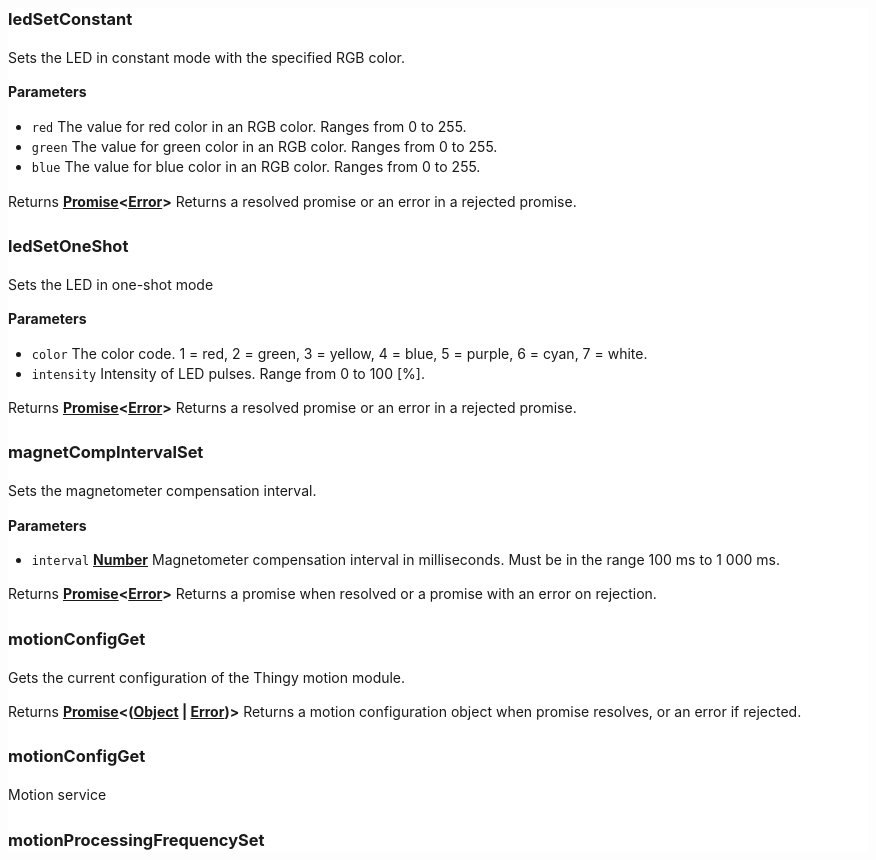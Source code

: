 ### ledSetConstant

Sets the LED in constant mode with the specified RGB color.

**Parameters**

-   `red`  The value for red color in an RGB color. Ranges from 0 to 255.
-   `green`  The value for green color in an RGB color. Ranges from 0 to 255.
-   `blue`  The value for blue color in an RGB color. Ranges from 0 to 255.

Returns **[Promise](https://developer.mozilla.org/en-US/docs/Web/JavaScript/Reference/Global_Objects/Promise)&lt;[Error](https://developer.mozilla.org/en-US/docs/Web/JavaScript/Reference/Global_Objects/Error)>** Returns a resolved promise or an error in a rejected promise.

### ledSetOneShot

Sets the LED in one-shot mode

**Parameters**

-   `color`  The color code. 1 = red, 2 = green, 3 = yellow, 4 = blue, 5 = purple, 6 = cyan, 7 = white.
-   `intensity`  Intensity of LED pulses. Range from 0 to 100 [%].

Returns **[Promise](https://developer.mozilla.org/en-US/docs/Web/JavaScript/Reference/Global_Objects/Promise)&lt;[Error](https://developer.mozilla.org/en-US/docs/Web/JavaScript/Reference/Global_Objects/Error)>** Returns a resolved promise or an error in a rejected promise.

### magnetCompIntervalSet

Sets the magnetometer compensation interval.

**Parameters**

-   `interval` **[Number](https://developer.mozilla.org/en-US/docs/Web/JavaScript/Reference/Global_Objects/Number)** Magnetometer compensation interval in milliseconds. Must be in the range 100 ms to 1 000 ms.

Returns **[Promise](https://developer.mozilla.org/en-US/docs/Web/JavaScript/Reference/Global_Objects/Promise)&lt;[Error](https://developer.mozilla.org/en-US/docs/Web/JavaScript/Reference/Global_Objects/Error)>** Returns a promise when resolved or a promise with an error on rejection.

### motionConfigGet

Gets the current configuration of the Thingy motion module.

Returns **[Promise](https://developer.mozilla.org/en-US/docs/Web/JavaScript/Reference/Global_Objects/Promise)&lt;([Object](https://developer.mozilla.org/en-US/docs/Web/JavaScript/Reference/Global_Objects/Object) \| [Error](https://developer.mozilla.org/en-US/docs/Web/JavaScript/Reference/Global_Objects/Error))>** Returns a motion configuration object when promise resolves, or an error if rejected.

### motionConfigGet

Motion service

### motionProcessingFrequencySet
